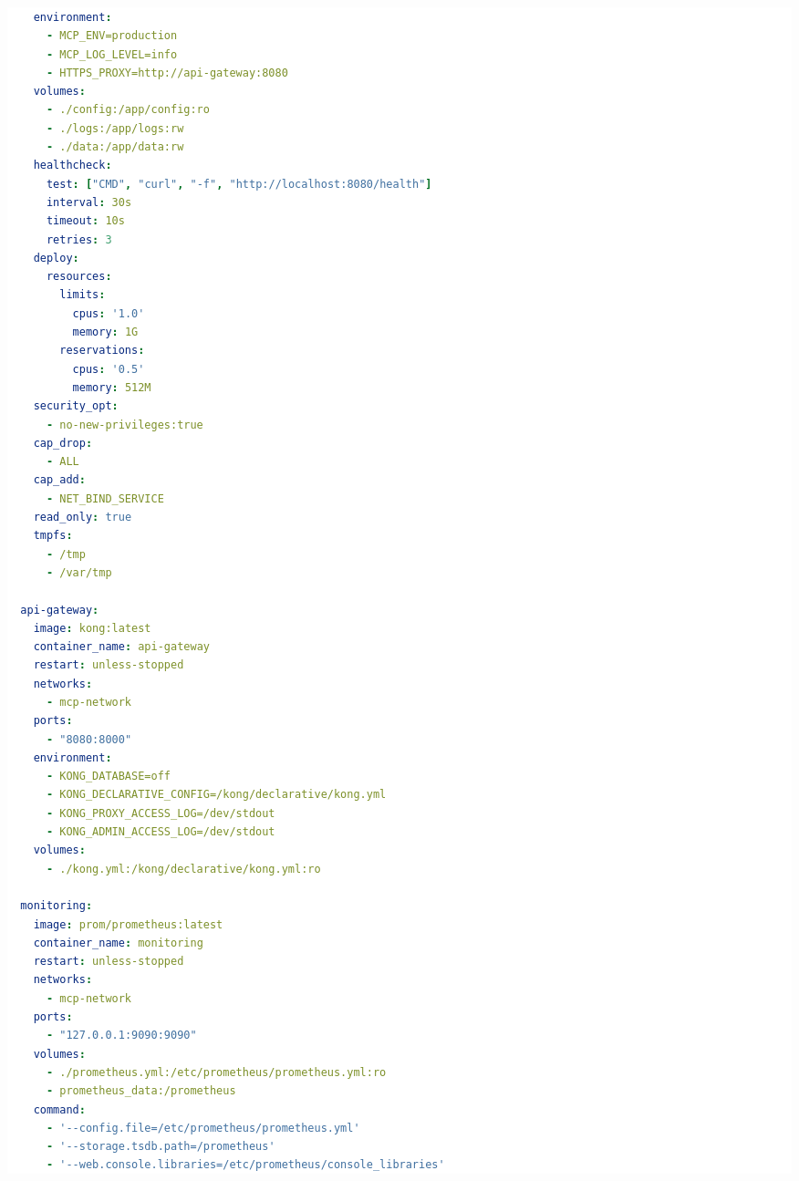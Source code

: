 ```yaml
    environment:
      - MCP_ENV=production
      - MCP_LOG_LEVEL=info
      - HTTPS_PROXY=http://api-gateway:8080
    volumes:
      - ./config:/app/config:ro
      - ./logs:/app/logs:rw
      - ./data:/app/data:rw
    healthcheck:
      test: ["CMD", "curl", "-f", "http://localhost:8080/health"]
      interval: 30s
      timeout: 10s
      retries: 3
    deploy:
      resources:
        limits:
          cpus: '1.0'
          memory: 1G
        reservations:
          cpus: '0.5'
          memory: 512M
    security_opt:
      - no-new-privileges:true
    cap_drop:
      - ALL
    cap_add:
      - NET_BIND_SERVICE
    read_only: true
    tmpfs:
      - /tmp
      - /var/tmp

  api-gateway:
    image: kong:latest
    container_name: api-gateway
    restart: unless-stopped
    networks:
      - mcp-network
    ports:
      - "8080:8000"
    environment:
      - KONG_DATABASE=off
      - KONG_DECLARATIVE_CONFIG=/kong/declarative/kong.yml
      - KONG_PROXY_ACCESS_LOG=/dev/stdout
      - KONG_ADMIN_ACCESS_LOG=/dev/stdout
    volumes:
      - ./kong.yml:/kong/declarative/kong.yml:ro

  monitoring:
    image: prom/prometheus:latest
    container_name: monitoring
    restart: unless-stopped
    networks:
      - mcp-network
    ports:
      - "127.0.0.1:9090:9090"
    volumes:
      - ./prometheus.yml:/etc/prometheus/prometheus.yml:ro
      - prometheus_data:/prometheus
    command:
      - '--config.file=/etc/prometheus/prometheus.yml'
      - '--storage.tsdb.path=/prometheus'
      - '--web.console.libraries=/etc/prometheus/console_libraries'
```